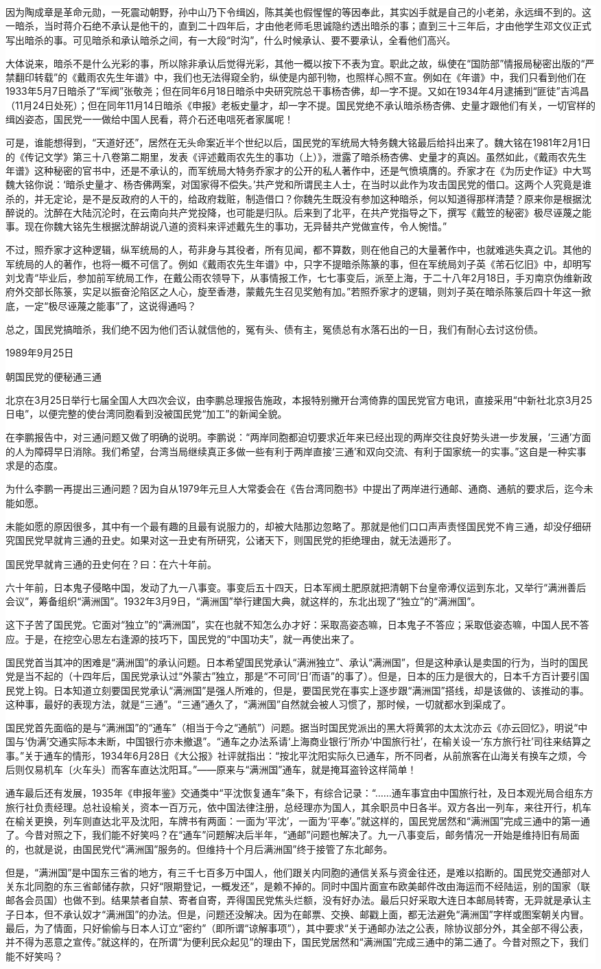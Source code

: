 因为陶成章是革命元勋，一死震动朝野，孙中山乃下令缉凶，陈其美也假惺惺的等因奉此，其实凶手就是自己的小老弟，永远缉不到的。这一暗杀，当时蒋介石绝不承认是他干的，直到二十四年后，才由他老师毛思诚隐约透出暗杀的事；直到三十三年后，才由他学生邓文仪正式写出暗杀的事。可见暗杀和承认暗杀之间，有一大段“时沟”，什么时候承认、要不要承认，全看他们高兴。

大体说来，暗杀不是什么光彩的事，所以除非承认后觉得光彩，其他一概以按下不表为宜。职此之故，纵使在“国防部”情报局秘密出版的“严禁翻印转载”的《戴雨农先生年谱》中，我们也无法得窥全豹，纵使是内部刊物，也照样心照不宣。例如在《年谱》中，我们只看到他们在1933年5月7日暗杀了“军阀”张敬尧；但在同年6月18日暗杀中央研究院总干事杨杏佛，却一字不提。又如在1934年4月逮捕到“匪徒”吉鸿昌（11月24日处死）；但在同年11月14日暗杀《申报》老板史量才，却一字不提。国民党绝不承认暗杀杨杏佛、史量才跟他们有关，一切官样的缉凶姿态，国民党一一做给中国人民看，蒋介石还电唁死者家属呢！

可是，谁能想得到，“天道好还”，居然在无头命案近半个世纪以后，国民党的军统局大特务魏大铭最后给抖出来了。魏大铭在1981年2月1日的《传记文学》第三十八卷第二期里，发表《评述戴雨农先生的事功（上）》，泄露了暗杀杨杏佛、史量才的真凶。虽然如此，《戴雨农先生年谱》这种秘密的官书中，还是不承认的，而军统局大特务乔家才的公开的私人著作中，还是气愤填膺的。乔家才在《为历史作证》中大骂魏大铭你说：‘暗杀史量才、杨杏佛两案，对国家得不偿失。’共产党和所谓民主人士，在当时以此作为攻击国民党的借口。这两个人究竟是谁杀的，并无定论，是不是反政府的人干的，给政府栽赃，制造借口？你魏先生既没有参加这种暗杀，何以知道得那样清楚？原来你是根据沈醉说的。沈醉在大陆沉沦时，在云南向共产党投降，也可能是归队。后来到了北平，在共产党指导之下，撰写《戴笠的秘密》极尽诬蔑之能事。现在你魏大铭先生根据沈醉胡说八道的资料来评述戴先生的事功，无异替共产党做宣传，令人惋惜。”

不过，照乔家才这种逻辑，纵军统局的人，苟非身与其役者，所有见闻，都不算数，则在他自己的大量著作中，也就难逃失真之讥。其他的军统局的人的著作，也将一概不可信了。例如《戴雨农先生年谱》中，只字不提暗杀陈篆的事，但在军统局刘子英《芾石忆旧》中，却明写刘戈青“毕业后，参加前军统局工作，在戴公雨农领导下，从事情报工作，七七事变后，派至上海，于二十八年2月18日，手刃南京伪维新政府外交部长陈箓，实足以振奋沦陷区之人心，旋至香港，蒙戴先生召见奖勉有加。”若照乔家才的逻辑，则刘子英在暗杀陈箓后四十年这一掀底，一定“极尽诬蔑之能事”了，这说得通吗？

总之，国民党搞暗杀，我们绝不因为他们否认就信他的，冤有头、债有主，冤债总有水落石出的一日，我们有耐心去讨这份债。

1989年9月25日



朝国民党的便秘通三通

北京在3月25日举行七届全国人大四次会议，由李鹏总理报告施政，本报特别撇开台湾倚靠的国民党官方电讯，直接采用“中新社北京3月25日电”，以便完整的使台湾同胞看到没被国民党“加工”的新闻全貌。

在李鹏报告中，对三通问题又做了明确的说明。李鹏说：“两岸同胞都迫切要求近年来已经出现的两岸交往良好势头进一步发展，‘三通’方面的人为障碍早日消除。我们希望，台湾当局继续真正多做一些有利于两岸直接‘三通’和双向交流、有利于国家统一的实事。”这自是一种实事求是的态度。

为什么李鹏一再提出三通问题？因为自从1979年元旦人大常委会在《告台湾同胞书》中提出了两岸进行通邮、通商、通航的要求后，迄今未能如愿。

未能如愿的原因很多，其中有一个最有趣的且最有说服力的，却被大陆那边忽略了。那就是他们口口声声责怪国民党不肯三通，却没仔细研究国民党早就肯三通的丑史。如果对这一丑史有所研究，公诸天下，则国民党的拒绝理由，就无法遁形了。

国民党早就肯三通的丑史何在？曰：在六十年前。

六十年前，日本鬼子侵略中国，发动了九一八事变。事变后五十四天，日本军阀土肥原就把清朝下台皇帝溥仪运到东北，又举行“满洲善后会议”，筹备组织“满洲国”。1932年3月9日，“满洲国”举行建国大典，就这样的，东北出现了“独立”的“满洲国”。

这下子苦了国民党。它面对“独立”的“满洲国”，实在也就不知怎么办才好：采取高姿态嘛，日本鬼子不答应；采取低姿态嘛，中国人民不答应。于是，在挖空心思左右逢源的技巧下，国民党的“中国功夫”，就一再使出来了。

国民党首当其冲的困难是“满洲国”的承认问题。日本希望国民党承认“满洲独立”、承认“满洲国”，但是这种承认是卖国的行为，当时的国民党是当不起的（十四年后，国民党承认过“外蒙古”独立，那是“不可同‘日’而语”的事了）。但是，日本的压力是很大的，日本千方百计要引国民党上钩。日本知道立刻要国民党承认“满洲国”是强人所难的，但是，要国民党在事实上逐步跟“满洲国”搭线，却是该做的、该推动的事。这种事，最好的表现方法，就是“三通”。“三通”通久了，“满洲国”自然就会被人习惯了，那时候，一切就都水到渠成了。

国民党首先面临的是与“满洲国”的“通车”（相当于今之“通航”）问题。据当时国民党派出的黑大将黄郛的太太沈亦云《亦云回忆》，明说“中国与‘伪满’交通实际本未断，中国银行亦未撤退”。“通车之办法系请‘上海商业银行’所办‘中国旅行社’，在榆关设一‘东方旅行社’司往来结算之事。”关于通车的情形，1934年6月28日《大公报》社评就指出：“按北平沈阳实际久已通车，所不同者，从前旅客在山海关有换车之烦，今后则仅易机车〔火车头〕而客车直达沈阳耳。”——原来与“满洲国”通车，就是掩耳盗铃这样简单！

通车最后还有发展，1935年《申报年鉴》交通类中“平沈恢复通车”条下，有综合记录：“……通车事宜由中国旅行社，及日本观光局合组东方旅行社负责经理。总社设榆关，资本一百万元，依中国法律注册，总经理亦为国人，其余职员中日各半。双方各出一列车，来往开行，机车在榆关更换，列车则直达北平及沈阳，车牌书有两面：一面为‘平沈’，一面为‘平奉’。”就这样的，国民党居然和“满洲国”完成三通中的第一通了。今昔对照之下，我们能不好笑吗？在“通车”问题解决后半年，“通邮”问题也解决了。九一八事变后，邮务情况一开始是维持旧有局面的，也就是说，由国民党代“满洲国”服务的。但维持十个月后满洲国”终于接管了东北邮务。

但是，“满洲国”是中国东三省的地方，有三千七百多万中国人，他们跟关内同胞的通信关系与资金往还，是难以掐断的。国民党交通部对人关东北同胞的东三省邮储存款，只好“限期登记，一概发还”，是赖不掉的。同时中国片面宣布欧美邮件改由海运而不经陆运，别的国家（联邮各会员国）也做不到。结果禁者自禁、寄者自寄，弄得国民党焦头烂额，没有好办法。最后只好采取大连日本邮局转寄，无异就是承认主子日本，但不承认奴才“满洲国”的办法。但是，问题还没解决。因为在邮票、交换、邮戳上面，都无法避免“满洲国”字样或图案朝关内冒。最后，为了情面，只好偷偷与日本人订立“密约”（即所谓“谅解事项”），其中要求“关于通邮办法之公表，除协议部分外，其全部不得公表，并不得为恶意之宣传。”就这样的，在所谓“为便利民众起见”的理由下，国民党居然和“满洲国”完成三通中的第二通了。今昔对照之下，我们能不好笑吗？
